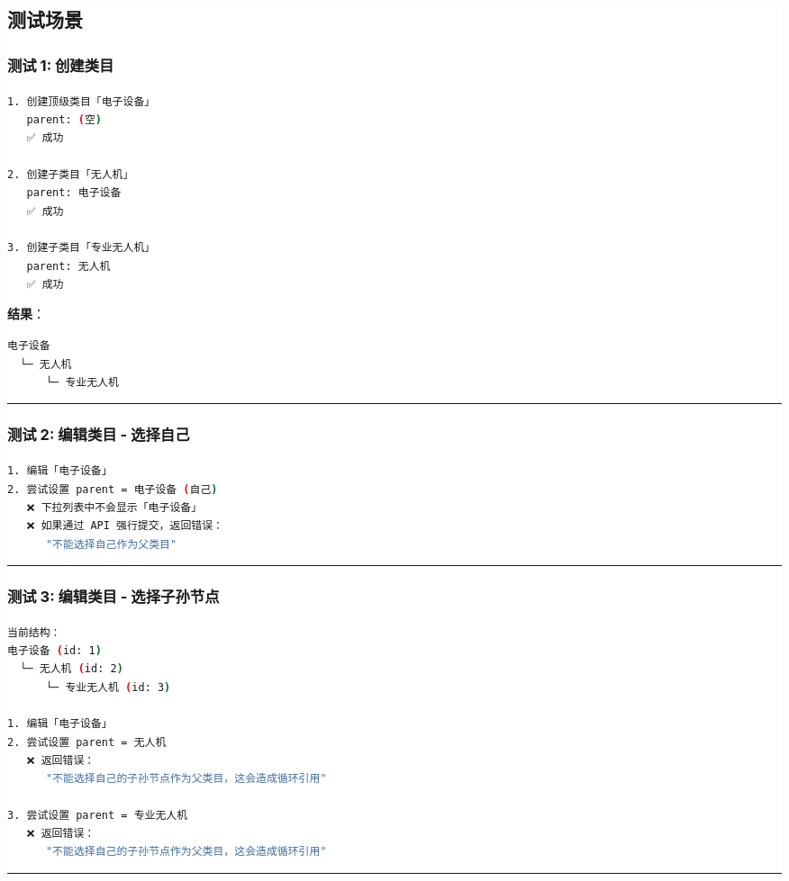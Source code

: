 ## 测试场景

### 测试 1: 创建类目

```bash
1. 创建顶级类目「电子设备」
   parent: (空)
   ✅ 成功

2. 创建子类目「无人机」
   parent: 电子设备
   ✅ 成功

3. 创建子类目「专业无人机」
   parent: 无人机
   ✅ 成功
```

**结果**：
```
电子设备
  └─ 无人机
      └─ 专业无人机
```

---

### 测试 2: 编辑类目 - 选择自己

```bash
1. 编辑「电子设备」
2. 尝试设置 parent = 电子设备 (自己)
   ❌ 下拉列表中不会显示「电子设备」
   ❌ 如果通过 API 强行提交，返回错误：
      "不能选择自己作为父类目"
```

---

### 测试 3: 编辑类目 - 选择子孙节点

```bash
当前结构：
电子设备 (id: 1)
  └─ 无人机 (id: 2)
      └─ 专业无人机 (id: 3)

1. 编辑「电子设备」
2. 尝试设置 parent = 无人机
   ❌ 返回错误：
      "不能选择自己的子孙节点作为父类目，这会造成循环引用"

3. 尝试设置 parent = 专业无人机
   ❌ 返回错误：
      "不能选择自己的子孙节点作为父类目，这会造成循环引用"
```

---